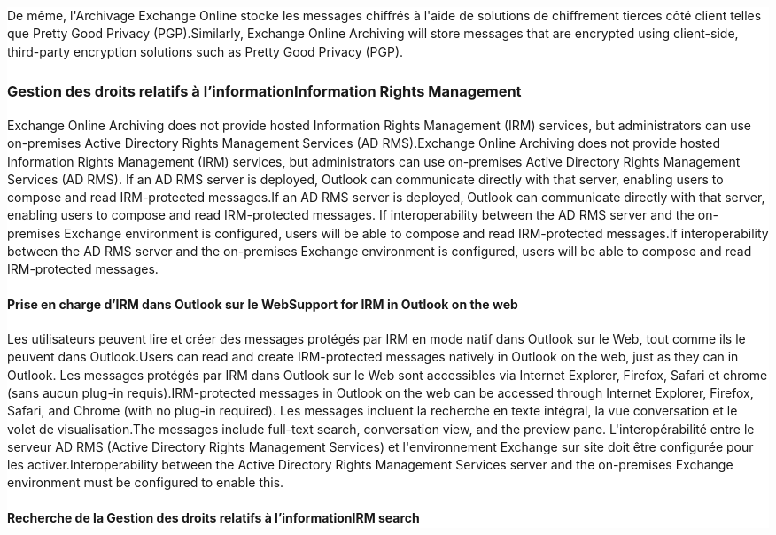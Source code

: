 <span data-ttu-id="059b3-168">De même, l'Archivage Exchange Online stocke les messages chiffrés à l'aide de solutions de chiffrement tierces côté client telles que Pretty Good Privacy (PGP).</span><span class="sxs-lookup"><span data-stu-id="059b3-168">Similarly, Exchange Online Archiving will store messages that are encrypted using client-side, third-party encryption solutions such as Pretty Good Privacy (PGP).</span></span>
  
### <a name="information-rights-management"></a><span data-ttu-id="059b3-169">Gestion des droits relatifs à l’information</span><span class="sxs-lookup"><span data-stu-id="059b3-169">Information Rights Management</span></span>

<span data-ttu-id="059b3-170">Exchange Online Archiving does not provide hosted Information Rights Management (IRM) services, but administrators can use on-premises Active Directory Rights Management Services (AD RMS).</span><span class="sxs-lookup"><span data-stu-id="059b3-170">Exchange Online Archiving does not provide hosted Information Rights Management (IRM) services, but administrators can use on-premises Active Directory Rights Management Services (AD RMS).</span></span> <span data-ttu-id="059b3-171">If an AD RMS server is deployed, Outlook can communicate directly with that server, enabling users to compose and read IRM-protected messages.</span><span class="sxs-lookup"><span data-stu-id="059b3-171">If an AD RMS server is deployed, Outlook can communicate directly with that server, enabling users to compose and read IRM-protected messages.</span></span> <span data-ttu-id="059b3-172">If interoperability between the AD RMS server and the on-premises Exchange environment is configured, users will be able to compose and read IRM-protected messages.</span><span class="sxs-lookup"><span data-stu-id="059b3-172">If interoperability between the AD RMS server and the on-premises Exchange environment is configured, users will be able to compose and read IRM-protected messages.</span></span>
  
#### <a name="support-for-irm-in-outlook-on-the-web"></a><span data-ttu-id="059b3-173">Prise en charge d’IRM dans Outlook sur le Web</span><span class="sxs-lookup"><span data-stu-id="059b3-173">Support for IRM in Outlook on the web</span></span>

<span data-ttu-id="059b3-174">Les utilisateurs peuvent lire et créer des messages protégés par IRM en mode natif dans Outlook sur le Web, tout comme ils le peuvent dans Outlook.</span><span class="sxs-lookup"><span data-stu-id="059b3-174">Users can read and create IRM-protected messages natively in Outlook on the web, just as they can in Outlook.</span></span> <span data-ttu-id="059b3-175">Les messages protégés par IRM dans Outlook sur le Web sont accessibles via Internet Explorer, Firefox, Safari et chrome (sans aucun plug-in requis).</span><span class="sxs-lookup"><span data-stu-id="059b3-175">IRM-protected messages in Outlook on the web can be accessed through Internet Explorer, Firefox, Safari, and Chrome (with no plug-in required).</span></span> <span data-ttu-id="059b3-176">Les messages incluent la recherche en texte intégral, la vue conversation et le volet de visualisation.</span><span class="sxs-lookup"><span data-stu-id="059b3-176">The messages include full-text search, conversation view, and the preview pane.</span></span> <span data-ttu-id="059b3-177">L'interopérabilité entre le serveur AD RMS (Active Directory Rights Management Services) et l'environnement Exchange sur site doit être configurée pour les activer.</span><span class="sxs-lookup"><span data-stu-id="059b3-177">Interoperability between the Active Directory Rights Management Services server and the on-premises Exchange environment must be configured to enable this.</span></span>
  
#### <a name="irm-search"></a><span data-ttu-id="059b3-178">Recherche de la Gestion des droits relatifs à l’information</span><span class="sxs-lookup"><span data-stu-id="059b3-178">IRM search</span></span>
